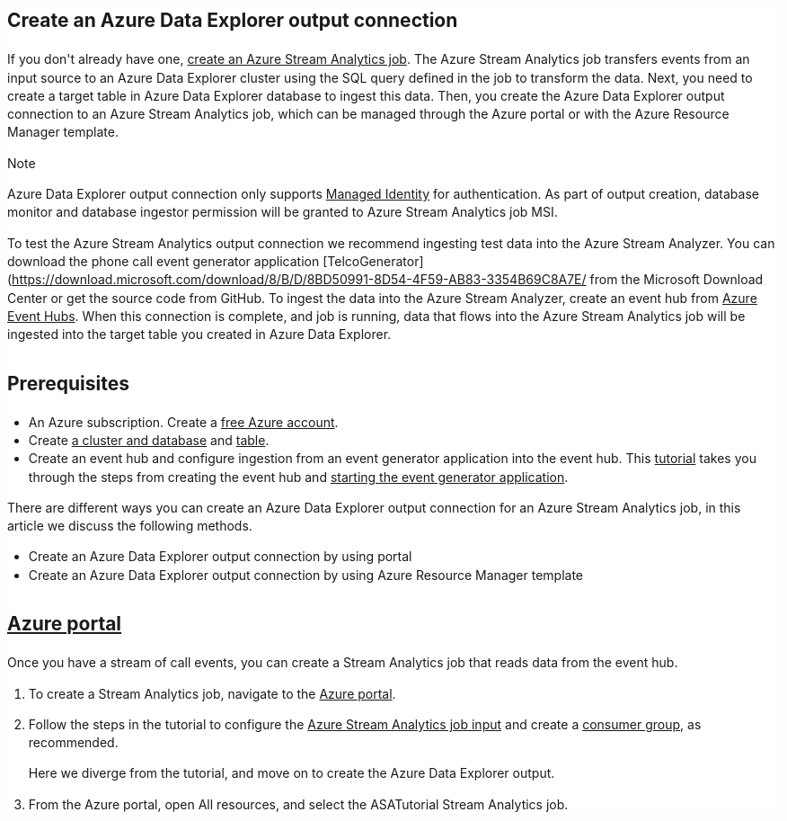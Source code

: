 ## Create an Azure Data Explorer output connection

If you don't already have one, [create an Azure Stream Analytics job](/azure/stream-analytics/stream-analytics-quick-create-portal). The Azure Stream Analytics job transfers events from an input source to an Azure Data Explorer cluster using the SQL query defined in the job to transform the data. Next, you need to create a target table in Azure Data Explorer database to ingest this data. Then, you create the Azure Data Explorer output connection to an Azure Stream Analytics job, which can be managed through the Azure portal or with the Azure Resource Manager template.

> [!NOTE]
> Azure Data Explorer output connection only supports [Managed Identity](/azure/active-directory/managed-identities-azure-resources/overview) for authentication. As part of output creation, database monitor and database ingestor permission will be granted to Azure Stream Analytics job MSI.

To test the Azure Stream Analytics output connection we recommend ingesting test data into the Azure Stream Analyzer. You can download the phone call event generator application [TelcoGenerator](https://download.microsoft.com/download/8/B/D/8BD50991-8D54-4F59-AB83-3354B69C8A7E/ from the Microsoft Download Center or get the source code from GitHub. To ingest the data into the Azure Stream Analyzer, create an event hub from [Azure Event Hubs](/azure/event-hubs/event-hubs-about). When this connection is complete, and job is running, data that flows into the Azure Stream Analytics job will be ingested into the target table you created in Azure Data Explorer.

## Prerequisites

* An Azure subscription. Create a [free Azure account](https://azure.microsoft.com/free/).
* Create [a cluster and database](create-cluster-database-portal.md) and [table](/azure/data-explorer/one-click-table).
* Create an event hub and configure ingestion from an event generator application into the event hub. This [tutorial](/azure/stream-analytics/stream-analytics-real-time-fraud-detection.md#create-an-event-hub) takes you through the steps from creating the event hub and [starting the event generator application](/azure/stream-analytics/stream-analytics-real-time-fraud-detection.md#start-the-event-generator-application).

There are different ways you can create an Azure Data Explorer output connection for an Azure Stream Analytics job, in this article we discuss the following methods.

* Create an Azure Data Explorer output connection by using portal
* Create an Azure Data Explorer output connection by using Azure Resource Manager template

## [Azure portal](#tab/portal)

Once you have a stream of call events, you can create a Stream Analytics job that reads data from the event hub.

1. To create a Stream Analytics job, navigate to the [Azure portal](https://portal.azure.com/).

1. Follow the steps in the tutorial to configure the [Azure Stream Analytics job input](/azure/stream-analytics/stream-analytics-real-time-fraud-detection.md#create-an-event-hub.md#configure-job-input) and create a [consumer group](/azure/stream-analytics/stream-analytics-real-time-fraud-detection.md#create-an-event-hub.md#create-a-consumer-group), as recommended.

    Here we diverge from the tutorial, and move on to create the Azure Data Explorer output.

1. From the Azure portal, open All resources, and select the ASATutorial Stream Analytics job.
